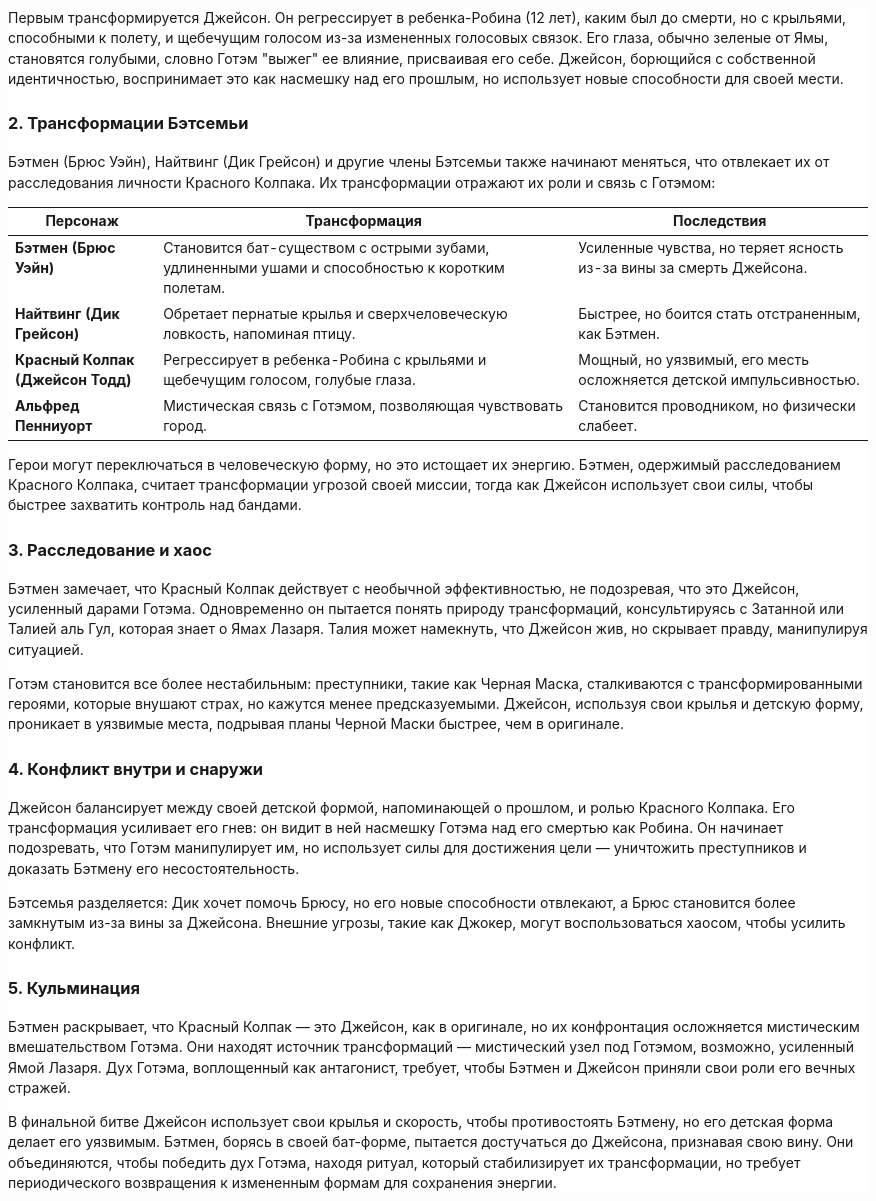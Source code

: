 Первым трансформируется Джейсон. Он регрессирует в ребенка-Робина (12 лет), каким был до смерти, но с крыльями, способными к полету, и щебечущим голосом из-за измененных голосовых связок. Его глаза, обычно зеленые от Ямы, становятся голубыми, словно Готэм "выжег" ее влияние, присваивая его себе. Джейсон, борющийся с собственной идентичностью, воспринимает это как насмешку над его прошлым, но использует новые способности для своей мести.

### 2. Трансформации Бэтсемьи
Бэтмен (Брюс Уэйн), Найтвинг (Дик Грейсон) и другие члены Бэтсемьи также начинают меняться, что отвлекает их от расследования личности Красного Колпака. Их трансформации отражают их роли и связь с Готэмом:

| Персонаж | Трансформация | Последствия |
|----------|---------------|-------------|
| **Бэтмен (Брюс Уэйн)** | Становится бат-существом с острыми зубами, удлиненными ушами и способностью к коротким полетам. | Усиленные чувства, но теряет ясность из-за вины за смерть Джейсона. |
| **Найтвинг (Дик Грейсон)** | Обретает пернатые крылья и сверхчеловеческую ловкость, напоминая птицу. | Быстрее, но боится стать отстраненным, как Бэтмен. |
| **Красный Колпак (Джейсон Тодд)** | Регрессирует в ребенка-Робина с крыльями и щебечущим голосом, голубые глаза. | Мощный, но уязвимый, его месть осложняется детской импульсивностью. |
| **Альфред Пенниуорт** | Мистическая связь с Готэмом, позволяющая чувствовать город. | Становится проводником, но физически слабеет. |

Герои могут переключаться в человеческую форму, но это истощает их энергию. Бэтмен, одержимый расследованием Красного Колпака, считает трансформации угрозой своей миссии, тогда как Джейсон использует свои силы, чтобы быстрее захватить контроль над бандами.

### 3. Расследование и хаос
Бэтмен замечает, что Красный Колпак действует с необычной эффективностью, не подозревая, что это Джейсон, усиленный дарами Готэма. Одновременно он пытается понять природу трансформаций, консультируясь с Затанной или Талией аль Гул, которая знает о Ямах Лазаря. Талия может намекнуть, что Джейсон жив, но скрывает правду, манипулируя ситуацией.

Готэм становится все более нестабильным: преступники, такие как Черная Маска, сталкиваются с трансформированными героями, которые внушают страх, но кажутся менее предсказуемыми. Джейсон, используя свои крылья и детскую форму, проникает в уязвимые места, подрывая планы Черной Маски быстрее, чем в оригинале.

### 4. Конфликт внутри и снаружи
Джейсон балансирует между своей детской формой, напоминающей о прошлом, и ролью Красного Колпака. Его трансформация усиливает его гнев: он видит в ней насмешку Готэма над его смертью как Робина. Он начинает подозревать, что Готэм манипулирует им, но использует силы для достижения цели — уничтожить преступников и доказать Бэтмену его несостоятельность.

Бэтсемья разделяется: Дик хочет помочь Брюсу, но его новые способности отвлекают, а Брюс становится более замкнутым из-за вины за Джейсона. Внешние угрозы, такие как Джокер, могут воспользоваться хаосом, чтобы усилить конфликт.

### 5. Кульминация
Бэтмен раскрывает, что Красный Колпак — это Джейсон, как в оригинале, но их конфронтация осложняется мистическим вмешательством Готэма. Они находят источник трансформаций — мистический узел под Готэмом, возможно, усиленный Ямой Лазаря. Дух Готэма, воплощенный как антагонист, требует, чтобы Бэтмен и Джейсон приняли свои роли его вечных стражей.

В финальной битве Джейсон использует свои крылья и скорость, чтобы противостоять Бэтмену, но его детская форма делает его уязвимым. Бэтмен, борясь в своей бат-форме, пытается достучаться до Джейсона, признавая свою вину. Они объединяются, чтобы победить дух Готэма, находя ритуал, который стабилизирует их трансформации, но требует периодического возвращения к измененным формам для сохранения энергии.

